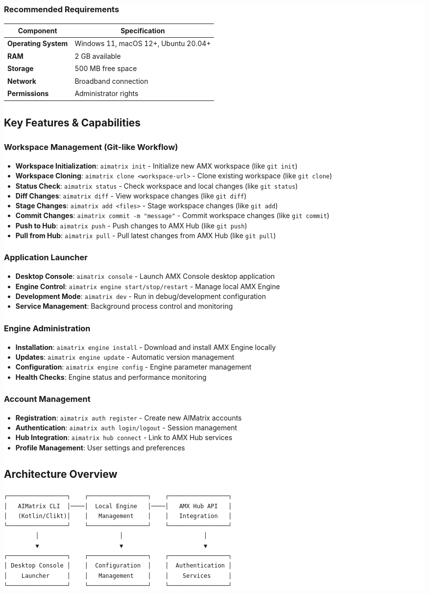 ### Recommended Requirements
| Component | Specification |
|-----------|---------------|
| **Operating System** | Windows 11, macOS 12+, Ubuntu 20.04+ |
| **RAM** | 2 GB available |
| **Storage** | 500 MB free space |
| **Network** | Broadband connection |
| **Permissions** | Administrator rights |

## Key Features & Capabilities

### Workspace Management (Git-like Workflow)
- **Workspace Initialization**: `aimatrix init` - Initialize new AMX workspace (like `git init`)
- **Workspace Cloning**: `aimatrix clone <workspace-url>` - Clone existing workspace (like `git clone`)
- **Status Check**: `aimatrix status` - Check workspace and local changes (like `git status`)
- **Diff Changes**: `aimatrix diff` - View workspace changes (like `git diff`)
- **Stage Changes**: `aimatrix add <files>` - Stage workspace changes (like `git add`)
- **Commit Changes**: `aimatrix commit -m "message"` - Commit workspace changes (like `git commit`)
- **Push to Hub**: `aimatrix push` - Push changes to AMX Hub (like `git push`)
- **Pull from Hub**: `aimatrix pull` - Pull latest changes from AMX Hub (like `git pull`)

### Application Launcher
- **Desktop Console**: `aimatrix console` - Launch AMX Console desktop application
- **Engine Control**: `aimatrix engine start/stop/restart` - Manage local AMX Engine
- **Development Mode**: `aimatrix dev` - Run in debug/development configuration
- **Service Management**: Background process control and monitoring

### Engine Administration
- **Installation**: `aimatrix engine install` - Download and install AMX Engine locally
- **Updates**: `aimatrix engine update` - Automatic version management
- **Configuration**: `aimatrix engine config` - Engine parameter management
- **Health Checks**: Engine status and performance monitoring

### Account Management
- **Registration**: `aimatrix auth register` - Create new AIMatrix accounts
- **Authentication**: `aimatrix auth login/logout` - Session management
- **Hub Integration**: `aimatrix hub connect` - Link to AMX Hub services
- **Profile Management**: User settings and preferences

## Architecture Overview

```
┌─────────────────┐    ┌─────────────────┐    ┌─────────────────┐
│   AIMatrix CLI  │────│  Local Engine   │────│   AMX Hub API   │
│   (Kotlin/Clikt)│    │   Management    │    │   Integration   │
└─────────────────┘    └─────────────────┘    └─────────────────┘
         │                       │                       │
         ▼                       ▼                       ▼
┌─────────────────┐    ┌─────────────────┐    ┌─────────────────┐
│ Desktop Console │    │  Configuration  │    │  Authentication │
│    Launcher     │    │   Management    │    │    Services     │
└─────────────────┘    └─────────────────┘    └─────────────────┘
```
